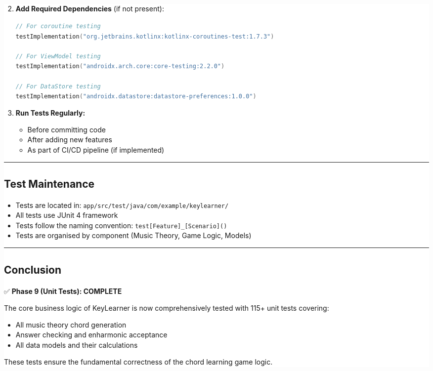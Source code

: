 2. **Add Required Dependencies** (if not present):
   ```kotlin
   // For coroutine testing
   testImplementation("org.jetbrains.kotlinx:kotlinx-coroutines-test:1.7.3")

   // For ViewModel testing
   testImplementation("androidx.arch.core:core-testing:2.2.0")

   // For DataStore testing
   testImplementation("androidx.datastore:datastore-preferences:1.0.0")
   ```

3. **Run Tests Regularly:**
   - Before committing code
   - After adding new features
   - As part of CI/CD pipeline (if implemented)

---

## Test Maintenance

- Tests are located in: `app/src/test/java/com/example/keylearner/`
- All tests use JUnit 4 framework
- Tests follow the naming convention: `test[Feature]_[Scenario]()`
- Tests are organised by component (Music Theory, Game Logic, Models)

---

## Conclusion

✅ **Phase 9 (Unit Tests): COMPLETE**

The core business logic of KeyLearner is now comprehensively tested with 115+ unit tests covering:
- All music theory chord generation
- Answer checking and enharmonic acceptance
- All data models and their calculations

These tests ensure the fundamental correctness of the chord learning game logic.
